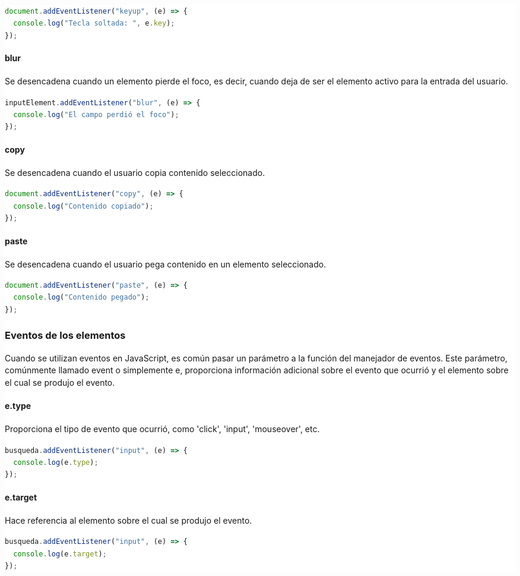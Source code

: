 ```js
document.addEventListener("keyup", (e) => {
  console.log("Tecla soltada: ", e.key);
});
```

#### blur

Se desencadena cuando un elemento pierde el foco, es decir, cuando deja de ser el elemento activo para la entrada del usuario.

```js
inputElement.addEventListener("blur", (e) => {
  console.log("El campo perdió el foco");
});
```

#### copy

Se desencadena cuando el usuario copia contenido seleccionado.

```js
document.addEventListener("copy", (e) => {
  console.log("Contenido copiado");
});
```

#### paste

Se desencadena cuando el usuario pega contenido en un elemento seleccionado.

```js
document.addEventListener("paste", (e) => {
  console.log("Contenido pegado");
});
```

### Eventos de los elementos

Cuando se utilizan eventos en JavaScript, es común pasar un parámetro a la función del manejador de eventos. Este parámetro, comúnmente llamado event o simplemente e, proporciona información adicional sobre el evento que ocurrió y el elemento sobre el cual se produjo el evento.

#### e.type

Proporciona el tipo de evento que ocurrió, como 'click', 'input', 'mouseover', etc.

```js
busqueda.addEventListener("input", (e) => {
  console.log(e.type);
});
```

#### e.target

Hace referencia al elemento sobre el cual se produjo el evento.

```js
busqueda.addEventListener("input", (e) => {
  console.log(e.target);
});
```
